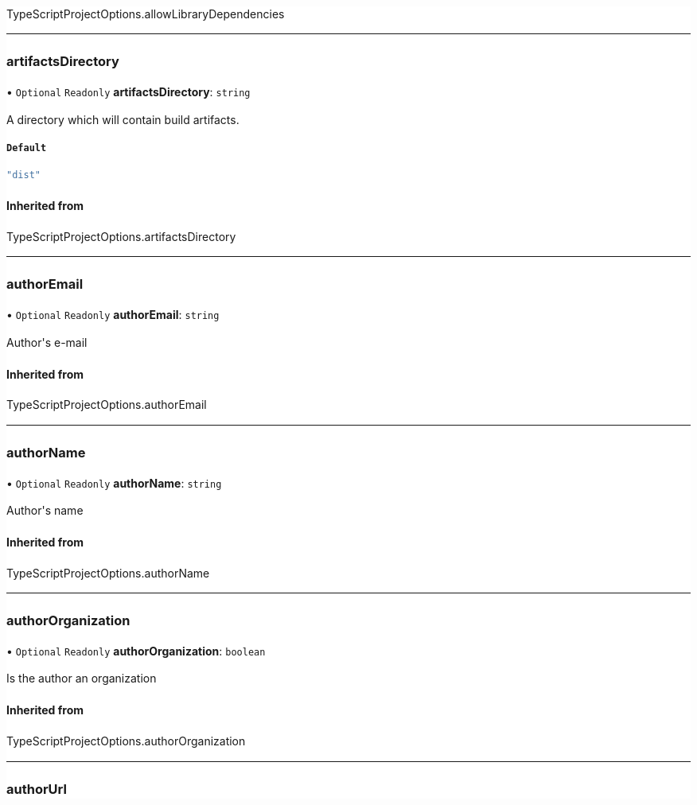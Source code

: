 TypeScriptProjectOptions.allowLibraryDependencies

___

### artifactsDirectory

• `Optional` `Readonly` **artifactsDirectory**: `string`

A directory which will contain build artifacts.

**`Default`**

```ts
"dist"
```

#### Inherited from

TypeScriptProjectOptions.artifactsDirectory

___

### authorEmail

• `Optional` `Readonly` **authorEmail**: `string`

Author's e-mail

#### Inherited from

TypeScriptProjectOptions.authorEmail

___

### authorName

• `Optional` `Readonly` **authorName**: `string`

Author's name

#### Inherited from

TypeScriptProjectOptions.authorName

___

### authorOrganization

• `Optional` `Readonly` **authorOrganization**: `boolean`

Is the author an organization

#### Inherited from

TypeScriptProjectOptions.authorOrganization

___

### authorUrl
